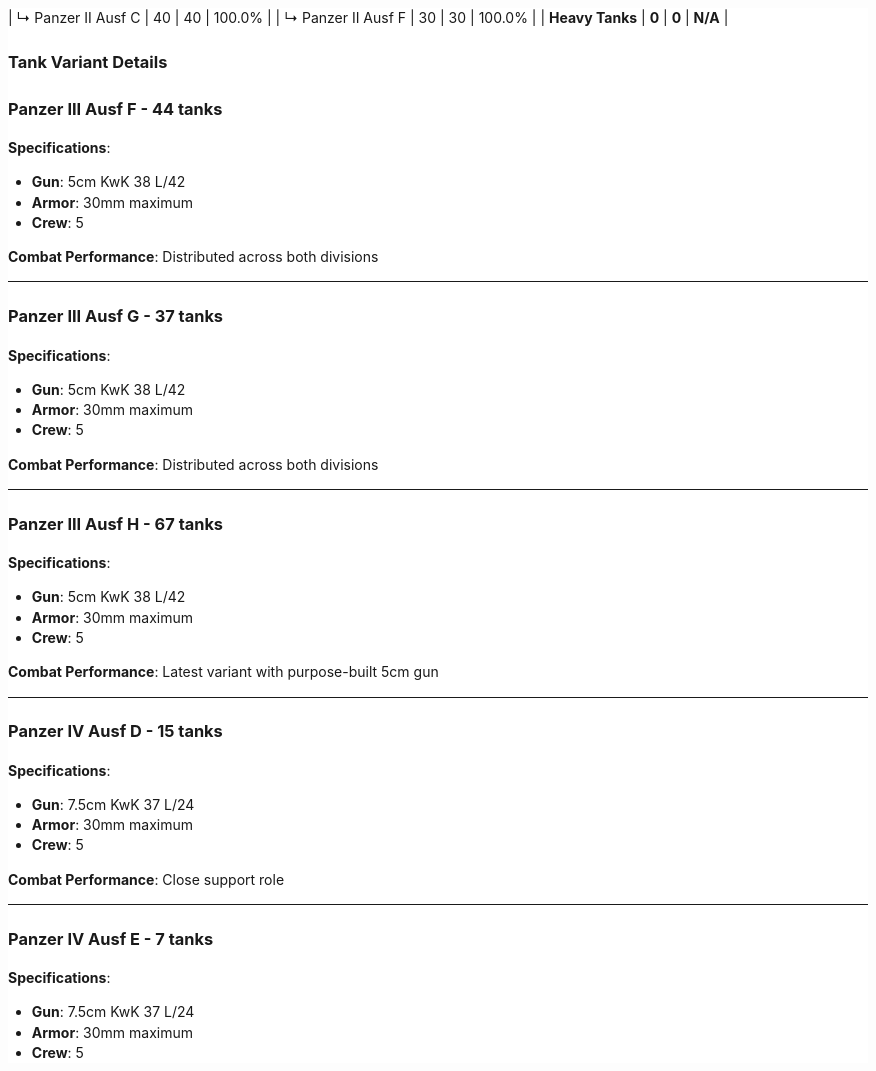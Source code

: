 | ↳ Panzer II Ausf C | 40 | 40 | 100.0% |
| ↳ Panzer II Ausf F | 30 | 30 | 100.0% |
| **Heavy Tanks** | **0** | **0** | **N/A** |

### Tank Variant Details

### Panzer III Ausf F - 44 tanks

**Specifications**:
- **Gun**: 5cm KwK 38 L/42
- **Armor**: 30mm maximum
- **Crew**: 5

**Combat Performance**: Distributed across both divisions

---

### Panzer III Ausf G - 37 tanks

**Specifications**:
- **Gun**: 5cm KwK 38 L/42
- **Armor**: 30mm maximum
- **Crew**: 5

**Combat Performance**: Distributed across both divisions

---

### Panzer III Ausf H - 67 tanks

**Specifications**:
- **Gun**: 5cm KwK 38 L/42
- **Armor**: 30mm maximum
- **Crew**: 5

**Combat Performance**: Latest variant with purpose-built 5cm gun

---

### Panzer IV Ausf D - 15 tanks

**Specifications**:
- **Gun**: 7.5cm KwK 37 L/24
- **Armor**: 30mm maximum
- **Crew**: 5

**Combat Performance**: Close support role

---

### Panzer IV Ausf E - 7 tanks

**Specifications**:
- **Gun**: 7.5cm KwK 37 L/24
- **Armor**: 30mm maximum
- **Crew**: 5
